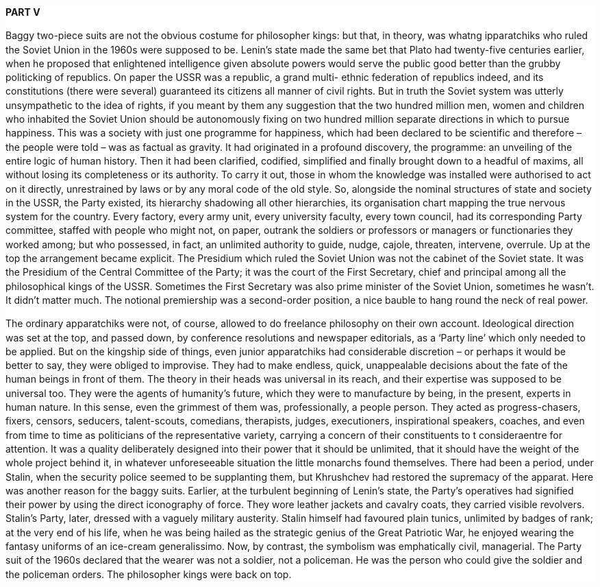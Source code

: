 **PART V**

Baggy two-piece suits are not the obvious costume for philosopher kings: but that, in theory, was whatng ipparatchiks who ruled the Soviet Union in the 1960s were supposed to be. Lenin’s state made the same bet that Plato had twenty-five centuries earlier, when he proposed that enlightened intelligence given absolute powers would serve the public good better than the grubby politicking of republics. On paper the USSR was a republic, a grand multi- ethnic federation of republics indeed, and its constitutions (there were several) guaranteed its citizens all manner of civil rights. But in truth the Soviet system was utterly unsympathetic to the idea of rights, if you meant by them any suggestion that the two hundred million men, women and children who inhabited the Soviet Union should be autonomously fixing on two hundred million separate directions in which to pursue happiness. This was a society with just one programme for happiness, which had been declared to be scientific and therefore – the people were told – was as factual as gravity. It had originated in a profound discovery, the programme: an unveiling of the entire logic of human history. Then it had been clarified, codified, simplified and finally brought down to a headful of maxims, all without losing its completeness or its authority. To carry it out, those in whom the knowledge was installed were authorised to act on it directly, unrestrained by laws or by any moral code of the old style. So, alongside the nominal structures of state and society in the USSR, the Party existed, its hierarchy shadowing all other hierarchies, its organisation chart mapping the true nervous system for the country. Every factory, every army unit, every university faculty, every town council, had its corresponding Party committee, staffed with people who might not, on paper, outrank the soldiers or professors or managers or functionaries they worked among; but who possessed, in fact, an unlimited authority to guide, nudge, cajole, threaten, intervene, overrule. Up at the top the arrangement became explicit. The Presidium which ruled the Soviet Union was not the cabinet of the Soviet state. It was the Presidium of the Central Committee of the Party; it was the court of the First Secretary, chief and principal among all the philosophical kings of the USSR. Sometimes the First Secretary was also prime minister of the Soviet Union, sometimes he wasn’t. It didn’t matter much. The notional premiership was a second-order position, a nice bauble to hang round the neck of real power.

The ordinary apparatchiks were not, of course, allowed to do freelance philosophy on their own account. Ideological direction was set at the top, and passed down, by conference resolutions and newspaper editorials, as a ‘Party line’ which only needed to be applied. But on the kingship side of things, even junior apparatchiks had considerable discretion – or perhaps it would be better to say, they were obliged to improvise. They had to make endless, quick, unappealable decisions about the fate of the human beings in front of them. The theory in their heads was universal in its reach, and their expertise was supposed to be universal too. They were the agents of humanity’s future, which they were to manufacture by being, in the present, experts in human nature. In this sense, even the grimmest of them was, professionally, a people person. They acted as progress-chasers, fixers, censors, seducers, talent-scouts, comedians, therapists, judges, executioners, inspirational speakers, coaches, and even from time to time as politicians of the representative variety, carrying a concern of their constituents to t consideraentre for attention. It was a quality deliberately designed into their power that it should be unlimited, that it should have the weight of the whole project behind it, in whatever unforeseeable situation the little monarchs found themselves. There had been a period, under Stalin, when the security police seemed to be supplanting them, but Khrushchev had restored the supremacy of the apparat. Here was another reason for the baggy suits. Earlier, at the turbulent beginning of Lenin’s state, the Party’s operatives had signified their power by using the direct iconography of force. They wore leather jackets and cavalry coats, they carried visible revolvers. Stalin’s Party, later, dressed with a vaguely military austerity. Stalin himself had favoured plain tunics, unlimited by badges of rank; at the very end of his life, when he was being hailed as the strategic genius of the Great Patriotic War, he enjoyed wearing the fantasy uniforms of an ice-cream generalissimo. Now, by contrast, the symbolism was emphatically civil, managerial. The Party suit of the 1960s declared that the wearer was not a soldier, not a policeman. He was the person who could give the soldier and the policeman orders. The philosopher kings were back on top.
